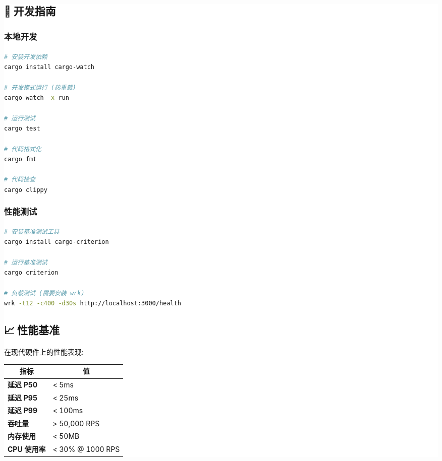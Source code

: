 ```
```

## 🧪 开发指南

### 本地开发

```bash
# 安装开发依赖
cargo install cargo-watch

# 开发模式运行 (热重载)
cargo watch -x run

# 运行测试
cargo test

# 代码格式化
cargo fmt

# 代码检查
cargo clippy
```

### 性能测试

```bash
# 安装基准测试工具
cargo install cargo-criterion

# 运行基准测试
cargo criterion

# 负载测试 (需要安装 wrk)
wrk -t12 -c400 -d30s http://localhost:3000/health
```

## 📈 性能基准

在现代硬件上的性能表现:

| 指标           | 值               |
| -------------- | ---------------- |
| **延迟 P50**   | < 5ms            |
| **延迟 P95**   | < 25ms           |
| **延迟 P99**   | < 100ms          |
| **吞吐量**     | > 50,000 RPS     |
| **内存使用**   | < 50MB           |
| **CPU 使用率** | < 30% @ 1000 RPS |
